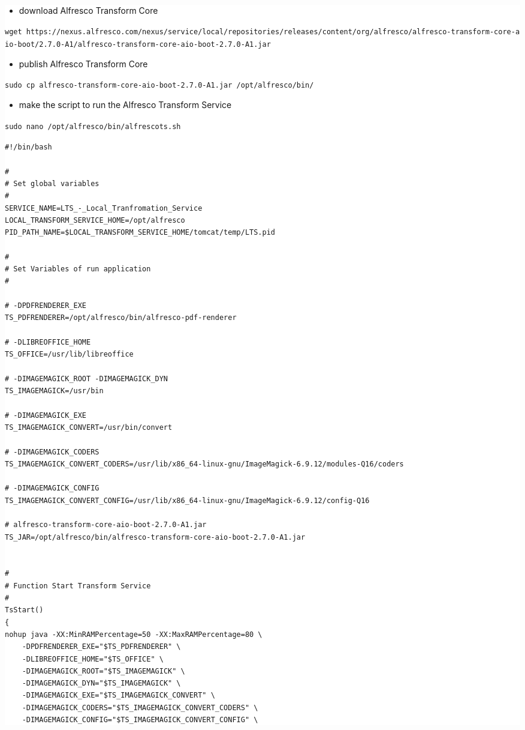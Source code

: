 - download Alfresco Transform Core

```
wget https://nexus.alfresco.com/nexus/service/local/repositories/releases/content/org/alfresco/alfresco-transform-core-aio-boot/2.7.0-A1/alfresco-transform-core-aio-boot-2.7.0-A1.jar
```

- publish Alfresco Transform Core

```
sudo cp alfresco-transform-core-aio-boot-2.7.0-A1.jar /opt/alfresco/bin/
```

- make the script to run the Alfresco Transform Service

```
sudo nano /opt/alfresco/bin/alfrescots.sh
```

```
#!/bin/bash

#
# Set global variables
#
SERVICE_NAME=LTS_-_Local_Tranfromation_Service
LOCAL_TRANSFORM_SERVICE_HOME=/opt/alfresco
PID_PATH_NAME=$LOCAL_TRANSFORM_SERVICE_HOME/tomcat/temp/LTS.pid 

#
# Set Variables of run application
#

# -DPDFRENDERER_EXE
TS_PDFRENDERER=/opt/alfresco/bin/alfresco-pdf-renderer

# -DLIBREOFFICE_HOME
TS_OFFICE=/usr/lib/libreoffice

# -DIMAGEMAGICK_ROOT -DIMAGEMAGICK_DYN
TS_IMAGEMAGICK=/usr/bin

# -DIMAGEMAGICK_EXE
TS_IMAGEMAGICK_CONVERT=/usr/bin/convert

# -DIMAGEMAGICK_CODERS
TS_IMAGEMAGICK_CONVERT_CODERS=/usr/lib/x86_64-linux-gnu/ImageMagick-6.9.12/modules-Q16/coders

# -DIMAGEMAGICK_CONFIG
TS_IMAGEMAGICK_CONVERT_CONFIG=/usr/lib/x86_64-linux-gnu/ImageMagick-6.9.12/config-Q16

# alfresco-transform-core-aio-boot-2.7.0-A1.jar
TS_JAR=/opt/alfresco/bin/alfresco-transform-core-aio-boot-2.7.0-A1.jar


#
# Function Start Transform Service
#
TsStart()
{
nohup java -XX:MinRAMPercentage=50 -XX:MaxRAMPercentage=80 \
    -DPDFRENDERER_EXE="$TS_PDFRENDERER" \
    -DLIBREOFFICE_HOME="$TS_OFFICE" \
    -DIMAGEMAGICK_ROOT="$TS_IMAGEMAGICK" \
    -DIMAGEMAGICK_DYN="$TS_IMAGEMAGICK" \
    -DIMAGEMAGICK_EXE="$TS_IMAGEMAGICK_CONVERT" \
    -DIMAGEMAGICK_CODERS="$TS_IMAGEMAGICK_CONVERT_CODERS" \
    -DIMAGEMAGICK_CONFIG="$TS_IMAGEMAGICK_CONVERT_CONFIG" \
```